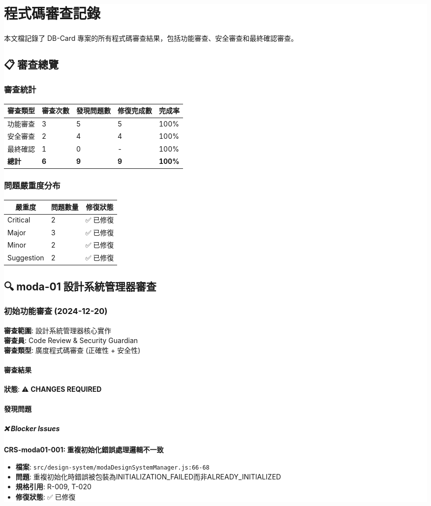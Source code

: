 # 程式碼審查記錄

本文檔記錄了 DB-Card 專案的所有程式碼審查結果，包括功能審查、安全審查和最終確認審查。

## 📋 審查總覽

### 審查統計

| 審查類型 | 審查次數 | 發現問題數 | 修復完成數 | 完成率 |
|---------|---------|----------|----------|--------|
| 功能審查 | 3 | 5 | 5 | 100% |
| 安全審查 | 2 | 4 | 4 | 100% |
| 最終確認 | 1 | 0 | - | 100% |
| **總計** | **6** | **9** | **9** | **100%** |

### 問題嚴重度分布

| 嚴重度 | 問題數量 | 修復狀態 |
|--------|---------|---------|
| Critical | 2 | ✅ 已修復 |
| Major | 3 | ✅ 已修復 |
| Minor | 2 | ✅ 已修復 |
| Suggestion | 2 | ✅ 已修復 |

## 🔍 moda-01 設計系統管理器審查

### 初始功能審查 (2024-12-20)

**審查範圍**: 設計系統管理器核心實作  
**審查員**: Code Review & Security Guardian  
**審查類型**: 廣度程式碼審查 (正確性 + 安全性)

#### 審查結果
**狀態**: ⚠️ **CHANGES REQUIRED**

#### 發現問題

##### ❌ Blocker Issues

**CRS-moda01-001: 重複初始化錯誤處理邏輯不一致**
- **檔案**: `src/design-system/modaDesignSystemManager.js:66-68`
- **問題**: 重複初始化時錯誤被包裝為INITIALIZATION_FAILED而非ALREADY_INITIALIZED
- **規格引用**: R-009, T-020
- **修復狀態**: ✅ 已修復
